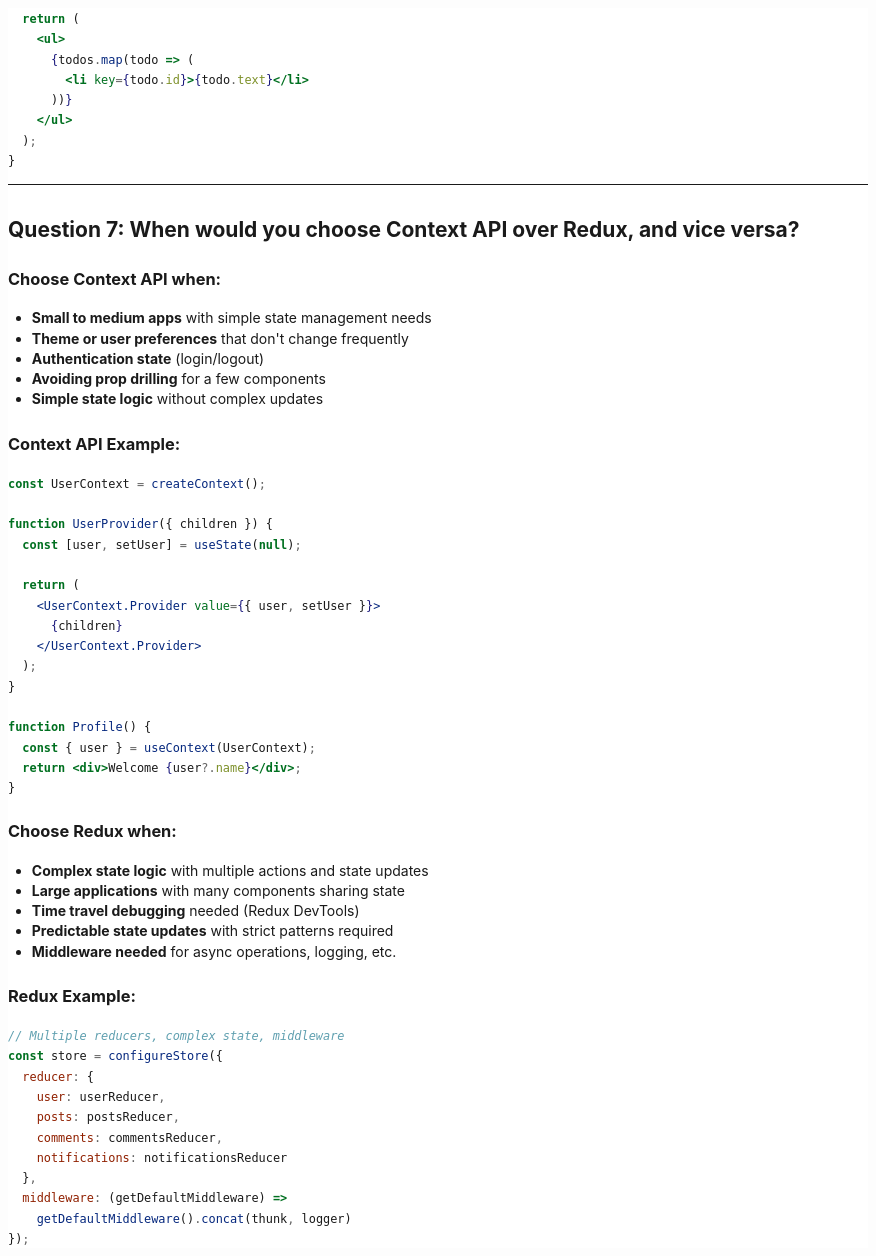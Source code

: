 ```jsx
  return (
    <ul>
      {todos.map(todo => (
        <li key={todo.id}>{todo.text}</li>
      ))}
    </ul>
  );
}
```

---

## Question 7: When would you choose Context API over Redux, and vice versa?

### Choose Context API when:
- **Small to medium apps** with simple state management needs
- **Theme or user preferences** that don't change frequently
- **Authentication state** (login/logout)
- **Avoiding prop drilling** for a few components
- **Simple state logic** without complex updates

### Context API Example:
```jsx
const UserContext = createContext();

function UserProvider({ children }) {
  const [user, setUser] = useState(null);
  
  return (
    <UserContext.Provider value={{ user, setUser }}>
      {children}
    </UserContext.Provider>
  );
}

function Profile() {
  const { user } = useContext(UserContext);
  return <div>Welcome {user?.name}</div>;
}
```

### Choose Redux when:
- **Complex state logic** with multiple actions and state updates
- **Large applications** with many components sharing state
- **Time travel debugging** needed (Redux DevTools)
- **Predictable state updates** with strict patterns required
- **Middleware needed** for async operations, logging, etc.

### Redux Example:
```jsx
// Multiple reducers, complex state, middleware
const store = configureStore({
  reducer: {
    user: userReducer,
    posts: postsReducer,
    comments: commentsReducer,
    notifications: notificationsReducer
  },
  middleware: (getDefaultMiddleware) =>
    getDefaultMiddleware().concat(thunk, logger)
});
```